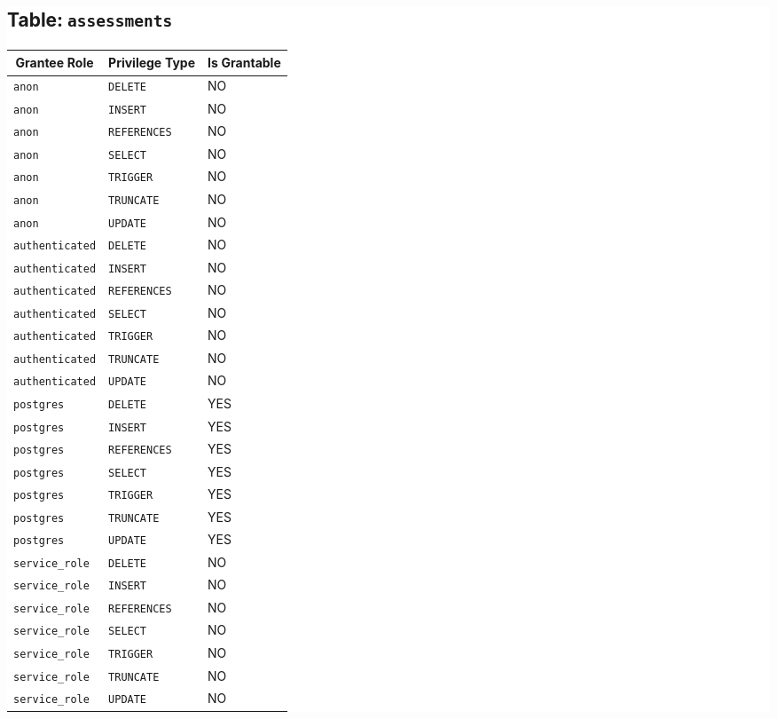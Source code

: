 ## Table: `assessments`

| Grantee Role | Privilege Type | Is Grantable |
|--------------|----------------|--------------|
| `anon` | `DELETE` | NO |
| `anon` | `INSERT` | NO |
| `anon` | `REFERENCES` | NO |
| `anon` | `SELECT` | NO |
| `anon` | `TRIGGER` | NO |
| `anon` | `TRUNCATE` | NO |
| `anon` | `UPDATE` | NO |
| `authenticated` | `DELETE` | NO |
| `authenticated` | `INSERT` | NO |
| `authenticated` | `REFERENCES` | NO |
| `authenticated` | `SELECT` | NO |
| `authenticated` | `TRIGGER` | NO |
| `authenticated` | `TRUNCATE` | NO |
| `authenticated` | `UPDATE` | NO |
| `postgres` | `DELETE` | YES |
| `postgres` | `INSERT` | YES |
| `postgres` | `REFERENCES` | YES |
| `postgres` | `SELECT` | YES |
| `postgres` | `TRIGGER` | YES |
| `postgres` | `TRUNCATE` | YES |
| `postgres` | `UPDATE` | YES |
| `service_role` | `DELETE` | NO |
| `service_role` | `INSERT` | NO |
| `service_role` | `REFERENCES` | NO |
| `service_role` | `SELECT` | NO |
| `service_role` | `TRIGGER` | NO |
| `service_role` | `TRUNCATE` | NO |
| `service_role` | `UPDATE` | NO |
